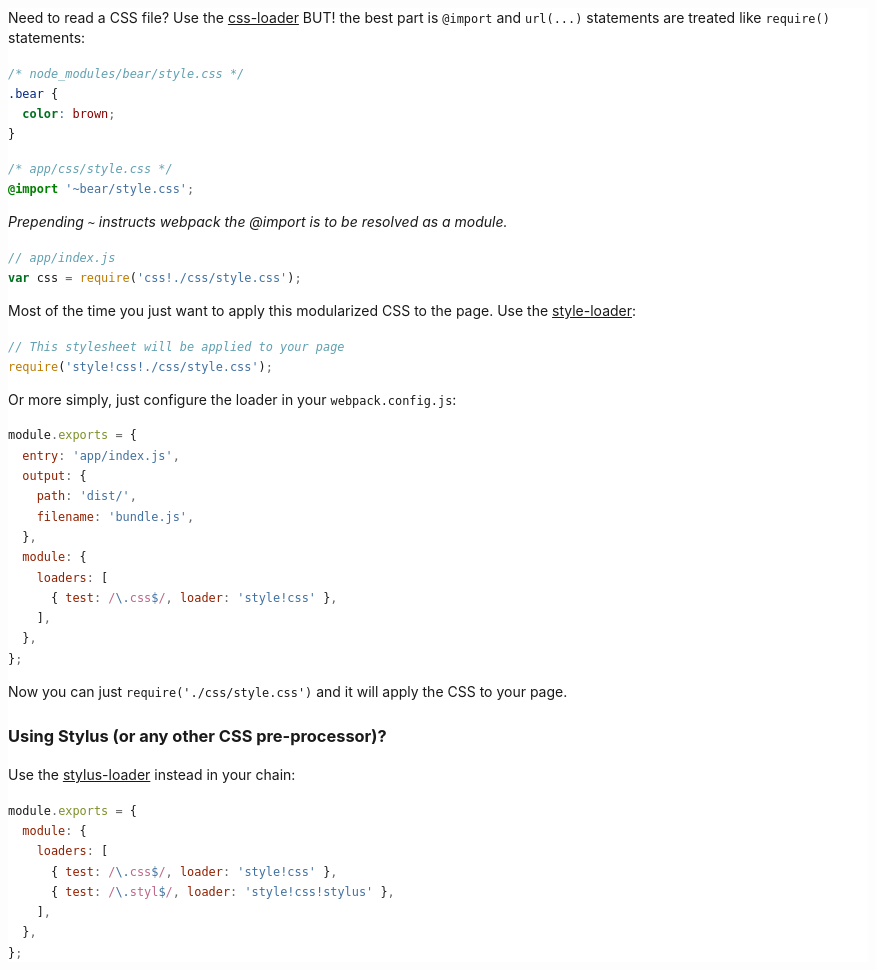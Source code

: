 Need to read a CSS file? Use the [css-loader](http://npmjs.org/css-loader) BUT! the best part is `@import` and `url(...)` statements are treated like `require()` statements:

``` css
/* node_modules/bear/style.css */
.bear {
  color: brown;
}
```

``` css
/* app/css/style.css */
@import '~bear/style.css';
```

*Prepending `~` instructs webpack the @import is to be resolved as a module.*

``` javascript
// app/index.js
var css = require('css!./css/style.css');
```

Most of the time you just want to apply this modularized CSS to the page. Use the [style-loader](http://npmjs.org/style-loader):

``` javascript
// This stylesheet will be applied to your page
require('style!css!./css/style.css');
```

Or more simply, just configure the loader in your `webpack.config.js`:

``` javascript
module.exports = {
  entry: 'app/index.js',
  output: {
    path: 'dist/',
    filename: 'bundle.js',
  },
  module: {
    loaders: [
      { test: /\.css$/, loader: 'style!css' },
    ],
  },
};
```

Now you can just `require('./css/style.css')` and it will apply the CSS to your page.

### Using Stylus (or any other CSS pre-processor)?

Use the [stylus-loader](http://npmjs.org/stylus-loader) instead in your chain:

``` javascript
module.exports = {
  module: {
    loaders: [
      { test: /\.css$/, loader: 'style!css' },
      { test: /\.styl$/, loader: 'style!css!stylus' },
    ],
  },
};
```
